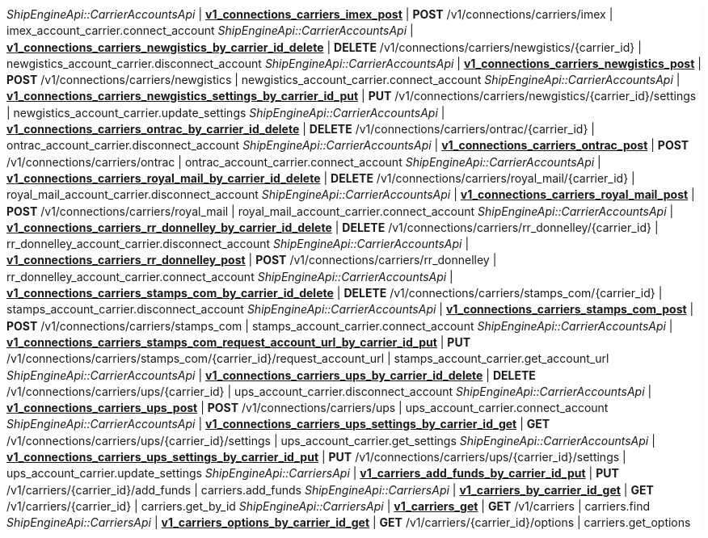 *ShipEngineApi::CarrierAccountsApi* | [**v1_connections_carriers_imex_post**](docs/CarrierAccountsApi.md#v1_connections_carriers_imex_post) | **POST** /v1/connections/carriers/imex | imex_account_carrier.connect_account
*ShipEngineApi::CarrierAccountsApi* | [**v1_connections_carriers_newgistics_by_carrier_id_delete**](docs/CarrierAccountsApi.md#v1_connections_carriers_newgistics_by_carrier_id_delete) | **DELETE** /v1/connections/carriers/newgistics/{carrier_id} | newgistics_account_carrier.disconnect_account
*ShipEngineApi::CarrierAccountsApi* | [**v1_connections_carriers_newgistics_post**](docs/CarrierAccountsApi.md#v1_connections_carriers_newgistics_post) | **POST** /v1/connections/carriers/newgistics | newgistics_account_carrier.connect_account
*ShipEngineApi::CarrierAccountsApi* | [**v1_connections_carriers_newgistics_settings_by_carrier_id_put**](docs/CarrierAccountsApi.md#v1_connections_carriers_newgistics_settings_by_carrier_id_put) | **PUT** /v1/connections/carriers/newgistics/{carrier_id}/settings | newgistics_account_carrier.update_settings
*ShipEngineApi::CarrierAccountsApi* | [**v1_connections_carriers_ontrac_by_carrier_id_delete**](docs/CarrierAccountsApi.md#v1_connections_carriers_ontrac_by_carrier_id_delete) | **DELETE** /v1/connections/carriers/ontrac/{carrier_id} | ontrac_account_carrier.disconnect_account
*ShipEngineApi::CarrierAccountsApi* | [**v1_connections_carriers_ontrac_post**](docs/CarrierAccountsApi.md#v1_connections_carriers_ontrac_post) | **POST** /v1/connections/carriers/ontrac | ontrac_account_carrier.connect_account
*ShipEngineApi::CarrierAccountsApi* | [**v1_connections_carriers_royal_mail_by_carrier_id_delete**](docs/CarrierAccountsApi.md#v1_connections_carriers_royal_mail_by_carrier_id_delete) | **DELETE** /v1/connections/carriers/royal_mail/{carrier_id} | royal_mail_account_carrier.disconnect_account
*ShipEngineApi::CarrierAccountsApi* | [**v1_connections_carriers_royal_mail_post**](docs/CarrierAccountsApi.md#v1_connections_carriers_royal_mail_post) | **POST** /v1/connections/carriers/royal_mail | royal_mail_account_carrier.connect_account
*ShipEngineApi::CarrierAccountsApi* | [**v1_connections_carriers_rr_donnelley_by_carrier_id_delete**](docs/CarrierAccountsApi.md#v1_connections_carriers_rr_donnelley_by_carrier_id_delete) | **DELETE** /v1/connections/carriers/rr_donnelley/{carrier_id} | rr_donnelley_account_carrier.disconnect_account
*ShipEngineApi::CarrierAccountsApi* | [**v1_connections_carriers_rr_donnelley_post**](docs/CarrierAccountsApi.md#v1_connections_carriers_rr_donnelley_post) | **POST** /v1/connections/carriers/rr_donnelley | rr_donnelley_account_carrier.connect_account
*ShipEngineApi::CarrierAccountsApi* | [**v1_connections_carriers_stamps_com_by_carrier_id_delete**](docs/CarrierAccountsApi.md#v1_connections_carriers_stamps_com_by_carrier_id_delete) | **DELETE** /v1/connections/carriers/stamps_com/{carrier_id} | stamps_account_carrier.disconnect_account
*ShipEngineApi::CarrierAccountsApi* | [**v1_connections_carriers_stamps_com_post**](docs/CarrierAccountsApi.md#v1_connections_carriers_stamps_com_post) | **POST** /v1/connections/carriers/stamps_com | stamps_account_carrier.connect_account
*ShipEngineApi::CarrierAccountsApi* | [**v1_connections_carriers_stamps_com_request_account_url_by_carrier_id_put**](docs/CarrierAccountsApi.md#v1_connections_carriers_stamps_com_request_account_url_by_carrier_id_put) | **PUT** /v1/connections/carriers/stamps_com/{carrier_id}/request_account_url | stamps_account_carrier.get_account_url
*ShipEngineApi::CarrierAccountsApi* | [**v1_connections_carriers_ups_by_carrier_id_delete**](docs/CarrierAccountsApi.md#v1_connections_carriers_ups_by_carrier_id_delete) | **DELETE** /v1/connections/carriers/ups/{carrier_id} | ups_account_carrier.disconnect_account
*ShipEngineApi::CarrierAccountsApi* | [**v1_connections_carriers_ups_post**](docs/CarrierAccountsApi.md#v1_connections_carriers_ups_post) | **POST** /v1/connections/carriers/ups | ups_account_carrier.connect_account
*ShipEngineApi::CarrierAccountsApi* | [**v1_connections_carriers_ups_settings_by_carrier_id_get**](docs/CarrierAccountsApi.md#v1_connections_carriers_ups_settings_by_carrier_id_get) | **GET** /v1/connections/carriers/ups/{carrier_id}/settings | ups_account_carrier.get_settings
*ShipEngineApi::CarrierAccountsApi* | [**v1_connections_carriers_ups_settings_by_carrier_id_put**](docs/CarrierAccountsApi.md#v1_connections_carriers_ups_settings_by_carrier_id_put) | **PUT** /v1/connections/carriers/ups/{carrier_id}/settings | ups_account_carrier.update_settings
*ShipEngineApi::CarriersApi* | [**v1_carriers_add_funds_by_carrier_id_put**](docs/CarriersApi.md#v1_carriers_add_funds_by_carrier_id_put) | **PUT** /v1/carriers/{carrier_id}/add_funds | carriers.add_funds
*ShipEngineApi::CarriersApi* | [**v1_carriers_by_carrier_id_get**](docs/CarriersApi.md#v1_carriers_by_carrier_id_get) | **GET** /v1/carriers/{carrier_id} | carriers.get_by_id
*ShipEngineApi::CarriersApi* | [**v1_carriers_get**](docs/CarriersApi.md#v1_carriers_get) | **GET** /v1/carriers | carriers.find
*ShipEngineApi::CarriersApi* | [**v1_carriers_options_by_carrier_id_get**](docs/CarriersApi.md#v1_carriers_options_by_carrier_id_get) | **GET** /v1/carriers/{carrier_id}/options | carriers.get_options